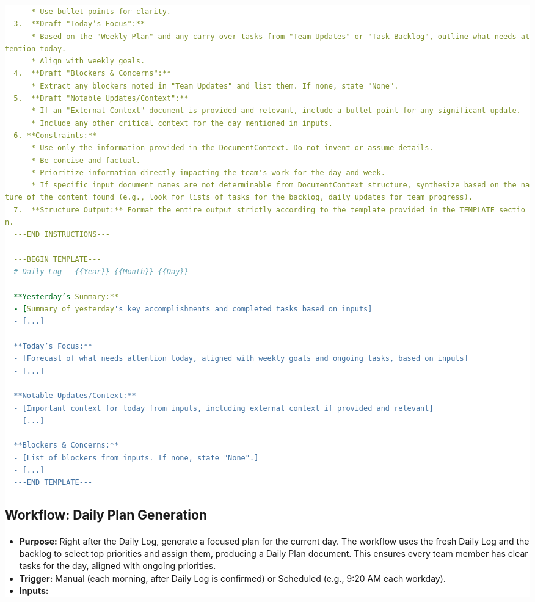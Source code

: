````yaml
      * Use bullet points for clarity.
  3.  **Draft "Today’s Focus":**
      * Based on the "Weekly Plan" and any carry-over tasks from "Team Updates" or "Task Backlog", outline what needs attention today.
      * Align with weekly goals.
  4.  **Draft "Blockers & Concerns":**
      * Extract any blockers noted in "Team Updates" and list them. If none, state "None".
  5.  **Draft "Notable Updates/Context":**
      * If an "External Context" document is provided and relevant, include a bullet point for any significant update.
      * Include any other critical context for the day mentioned in inputs.
  6. **Constraints:**
      * Use only the information provided in the DocumentContext. Do not invent or assume details.
      * Be concise and factual.
      * Prioritize information directly impacting the team's work for the day and week.
      * If specific input document names are not determinable from DocumentContext structure, synthesize based on the nature of the content found (e.g., look for lists of tasks for the backlog, daily updates for team progress).
  7.  **Structure Output:** Format the entire output strictly according to the template provided in the TEMPLATE section.
  ---END INSTRUCTIONS---

  ---BEGIN TEMPLATE---
  # Daily Log - {{Year}}-{{Month}}-{{Day}}

  **Yesterday’s Summary:**
  - [Summary of yesterday's key accomplishments and completed tasks based on inputs]
  - [...]

  **Today’s Focus:**
  - [Forecast of what needs attention today, aligned with weekly goals and ongoing tasks, based on inputs]
  - [...]

  **Notable Updates/Context:**
  - [Important context for today from inputs, including external context if provided and relevant]
  - [...]

  **Blockers & Concerns:**
  - [List of blockers from inputs. If none, state "None".]
  - [...]
  ---END TEMPLATE---
````

## Workflow: Daily Plan Generation

* **Purpose:** Right after the Daily Log, generate a focused plan for the current day. The workflow uses the fresh Daily Log and the backlog to select top priorities and assign them, producing a Daily Plan document. This ensures every team member has clear tasks for the day, aligned with ongoing priorities.
* **Trigger:** Manual (each morning, after Daily Log is confirmed) or Scheduled (e.g., 9:20 AM each workday).
* **Inputs:**
